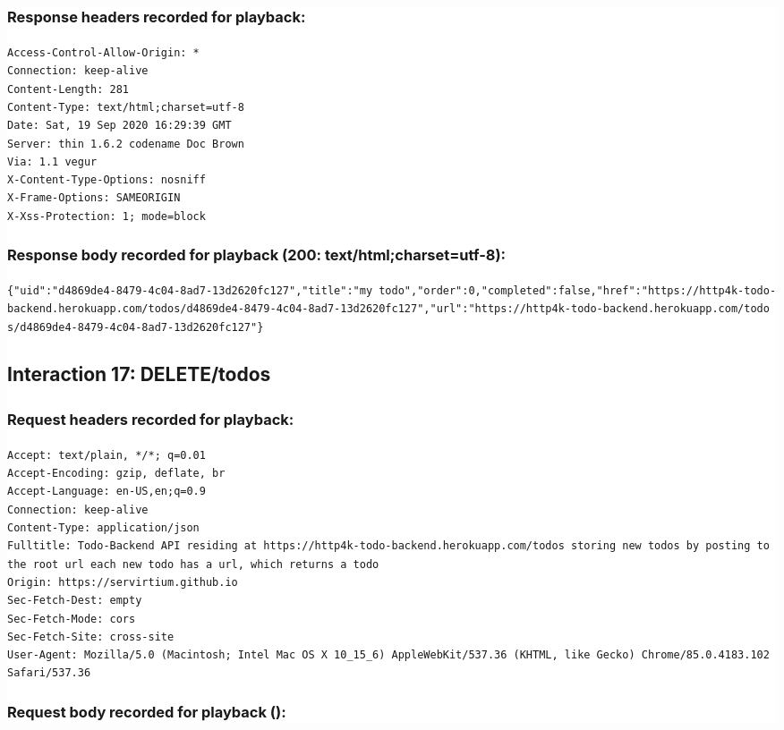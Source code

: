 
### Response headers recorded for playback:

```
Access-Control-Allow-Origin: *
Connection: keep-alive
Content-Length: 281
Content-Type: text/html;charset=utf-8
Date: Sat, 19 Sep 2020 16:29:39 GMT
Server: thin 1.6.2 codename Doc Brown
Via: 1.1 vegur
X-Content-Type-Options: nosniff
X-Frame-Options: SAMEORIGIN
X-Xss-Protection: 1; mode=block

```

### Response body recorded for playback (200: text/html;charset=utf-8):

```
{"uid":"d4869de4-8479-4c04-8ad7-13d2620fc127","title":"my todo","order":0,"completed":false,"href":"https://http4k-todo-backend.herokuapp.com/todos/d4869de4-8479-4c04-8ad7-13d2620fc127","url":"https://http4k-todo-backend.herokuapp.com/todos/d4869de4-8479-4c04-8ad7-13d2620fc127"}
```

## Interaction 17: DELETE/todos

### Request headers recorded for playback:

```
Accept: text/plain, */*; q=0.01
Accept-Encoding: gzip, deflate, br
Accept-Language: en-US,en;q=0.9
Connection: keep-alive
Content-Type: application/json
Fulltitle: Todo-Backend API residing at https://http4k-todo-backend.herokuapp.com/todos storing new todos by posting to the root url each new todo has a url, which returns a todo
Origin: https://servirtium.github.io
Sec-Fetch-Dest: empty
Sec-Fetch-Mode: cors
Sec-Fetch-Site: cross-site
User-Agent: Mozilla/5.0 (Macintosh; Intel Mac OS X 10_15_6) AppleWebKit/537.36 (KHTML, like Gecko) Chrome/85.0.4183.102 Safari/537.36

```

### Request body recorded for playback ():

```

```
